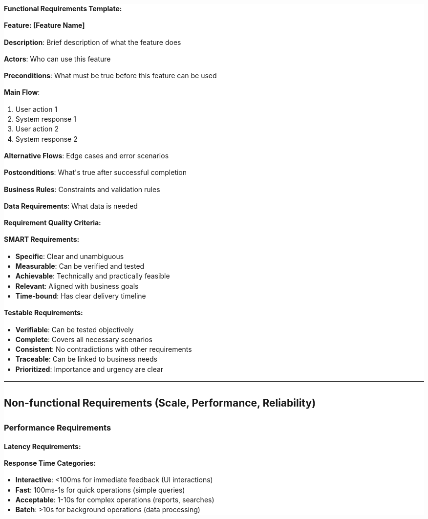 **Functional Requirements Template:**

**Feature: [Feature Name]**

**Description**: Brief description of what the feature does

**Actors**: Who can use this feature

**Preconditions**: What must be true before this feature can be used

**Main Flow**:

1. User action 1
2. System response 1
3. User action 2
4. System response 2

**Alternative Flows**: Edge cases and error scenarios

**Postconditions**: What's true after successful completion

**Business Rules**: Constraints and validation rules

**Data Requirements**: What data is needed

**Requirement Quality Criteria:**

**SMART Requirements:**

- **Specific**: Clear and unambiguous
- **Measurable**: Can be verified and tested
- **Achievable**: Technically and practically feasible
- **Relevant**: Aligned with business goals
- **Time-bound**: Has clear delivery timeline

**Testable Requirements:**

- **Verifiable**: Can be tested objectively
- **Complete**: Covers all necessary scenarios
- **Consistent**: No contradictions with other requirements
- **Traceable**: Can be linked to business needs
- **Prioritized**: Importance and urgency are clear

------

## Non-functional Requirements (Scale, Performance, Reliability)

### Performance Requirements

**Latency Requirements:**

**Response Time Categories:**

- **Interactive**: <100ms for immediate feedback (UI interactions)
- **Fast**: 100ms-1s for quick operations (simple queries)
- **Acceptable**: 1-10s for complex operations (reports, searches)
- **Batch**: >10s for background operations (data processing)

